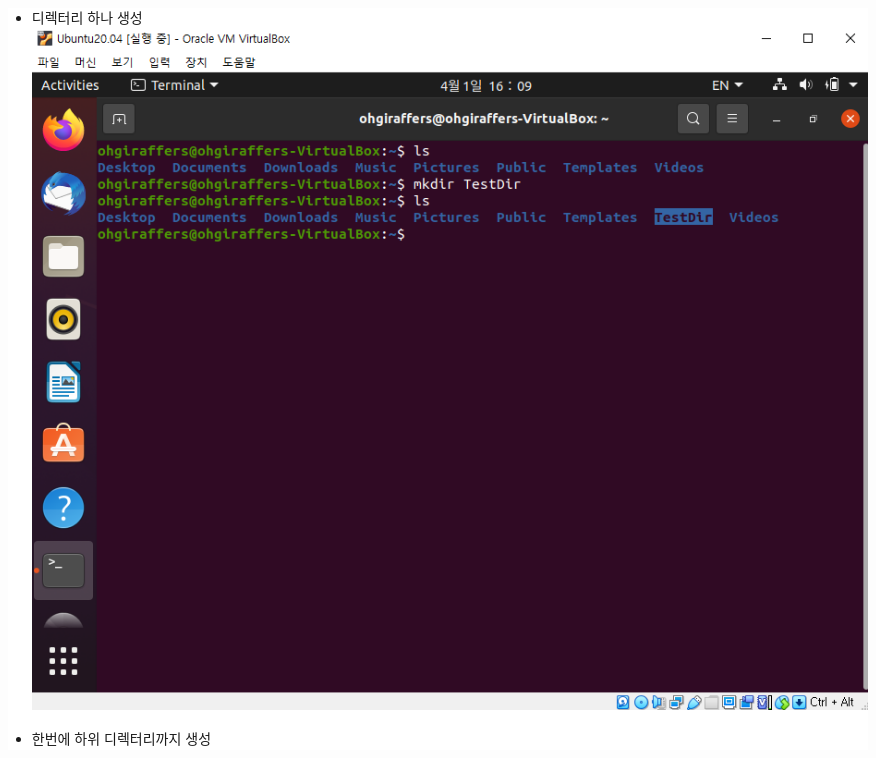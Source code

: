 

- 디렉터리 하나 생성
![ubuntucommand7.png](../images/5_filedirectory/ubuntucommand7.png)


- 한번에 하위 디렉터리까지 생성